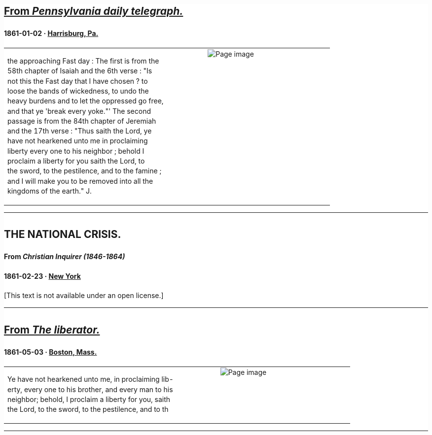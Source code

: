 
## [From _Pennsylvania daily telegraph._](https://panewsarchive.psu.edu/lccn/sn84035968/1861-01-02/ed-1/seq-1/)

#### 1861-01-02 &middot; [Harrisburg, Pa.](http://dbpedia.org/resource/Harrisburg%2C_Pennsylvania)

<table style="width: 100%;"><tr><td style="width: 50%">

  
the approaching Fast day : The first is from the   
58th chapter of Isaiah and the 6th verse : &quot;Is   
not this the Fast day that I have chosen ? to   
loose the bands of wickedness, to undo the   
heavy burdens and to let the oppressed go free,   
and that ye &#x27;break every yoke.&quot;&#x27; The second   
passage is from the 84th chapter of Jeremiah   
and the 17th verse : &quot;Thus saith the Lord, ye   
have not hearkened unto me in proclaiming   
liberty every one to his neighbor ; behold I   
proclaim a liberty for you saith the Lord, to   
the sword, to the pestilence, and to the famine ;   
and I will make you to be removed into all the   
kingdoms of the earth.&quot; J.
</td><td style="width: 50%; max-height: 75%; margin: auto; display: block;">
<img alt="Page image" src="https://panewsarchive.psu.edu/iiif/batch_pst_bonaDea_ver03%2Fdata%2Fsn84035968%2F000002003%2F1861010201%2F0005.jp2/pct:19.35483870967742,83.07450980392157,14.403225806451612,8.803921568627452/!600,600/0/default.jpg"/>
</td>
</tr></table>

---

## THE NATIONAL CRISIS.

#### From _Christian Inquirer (1846-1864)_

#### 1861-02-23 &middot; [New York](http://dbpedia.org/resource/New_York_City)

[This text is not available under an open license.]

---

## [From _The liberator._](https://archive.org/details/sim_liberator_1861-05-03_31_18/page/n1/mode/1up?view=theater)

#### 1861-05-03 &middot; [Boston, Mass.](http://dbpedia.org/resource/Boston)

<table style="width: 100%;"><tr><td style="width: 50%">

  
Ye have not hearkened unto me, in proclaiming lib-  
erty, every one to his brother, and every man to his  
neighbor; behold, I proclaim a liberty for you, saith  
the Lord, to the sword, to the pestilence, and to th
</td><td style="width: 50%; max-height: 75%; margin: auto; display: block;">
<img alt="Page image" src="https://iiif.archive.org/image/iiif/2/sim_liberator_1861-05-03_31_18%2Fsim_liberator_1861-05-03_31_18_jp2.zip%2Fsim_liberator_1861-05-03_31_18_jp2%2Fsim_liberator_1861-05-03_31_18_0001.jp2/pct:24.402454780361758,90.45185271227786,14.16343669250646,2.021140666744105/600,/0/default.jpg"/>
</td>
</tr></table>

---